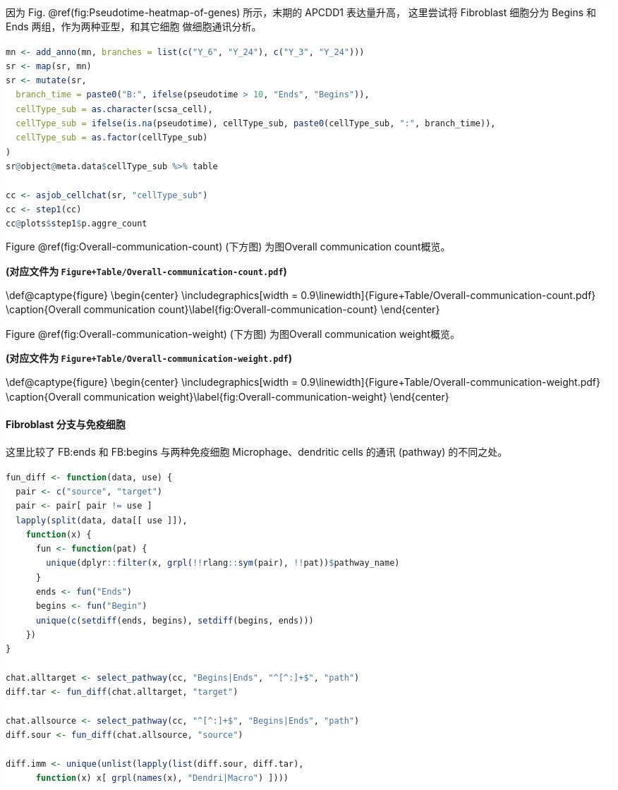 因为 Fig. \@ref(fig:Pseudotime-heatmap-of-genes) 所示，末期的 APCDD1 表达量升高，
这里尝试将 Fibroblast 细胞分为 Begins 和 Ends 两组，作为两种亚型，和其它细胞
做细胞通讯分析。


```r
mn <- add_anno(mn, branches = list(c("Y_6", "Y_24"), c("Y_3", "Y_24")))
sr <- map(sr, mn)
sr <- mutate(sr,
  branch_time = paste0("B:", ifelse(pseudotime > 10, "Ends", "Begins")),
  cellType_sub = as.character(scsa_cell),
  cellType_sub = ifelse(is.na(pseudotime), cellType_sub, paste0(cellType_sub, ":", branch_time)),
  cellType_sub = as.factor(cellType_sub)
)
sr@object@meta.data$cellType_sub %>% table

cc <- asjob_cellchat(sr, "cellType_sub")
cc <- step1(cc)
cc@plots$step1$p.aggre_count
```

Figure \@ref(fig:Overall-communication-count) (下方图) 为图Overall communication count概览。

**(对应文件为 `Figure+Table/Overall-communication-count.pdf`)**

\def\@captype{figure}
\begin{center}
\includegraphics[width = 0.9\linewidth]{Figure+Table/Overall-communication-count.pdf}
\caption{Overall communication count}\label{fig:Overall-communication-count}
\end{center}

Figure \@ref(fig:Overall-communication-weight) (下方图) 为图Overall communication weight概览。

**(对应文件为 `Figure+Table/Overall-communication-weight.pdf`)**

\def\@captype{figure}
\begin{center}
\includegraphics[width = 0.9\linewidth]{Figure+Table/Overall-communication-weight.pdf}
\caption{Overall communication weight}\label{fig:Overall-communication-weight}
\end{center}

#### Fibroblast 分支与免疫细胞

这里比较了 FB:ends 和 FB:begins 与两种免疫细胞 Microphage、dendritic cells 的通讯 (pathway) 的不同之处。


```r
fun_diff <- function(data, use) {
  pair <- c("source", "target")
  pair <- pair[ pair != use ]
  lapply(split(data, data[[ use ]]),
    function(x) {
      fun <- function(pat) {
        unique(dplyr::filter(x, grpl(!!rlang::sym(pair), !!pat))$pathway_name)
      }
      ends <- fun("Ends")
      begins <- fun("Begin")
      unique(c(setdiff(ends, begins), setdiff(begins, ends)))
    })
}

chat.alltarget <- select_pathway(cc, "Begins|Ends", "^[^:]+$", "path")
diff.tar <- fun_diff(chat.alltarget, "target")

chat.allsource <- select_pathway(cc, "^[^:]+$", "Begins|Ends", "path")
diff.sour <- fun_diff(chat.allsource, "source")

diff.imm <- unique(unlist(lapply(list(diff.sour, diff.tar),
      function(x) x[ grpl(names(x), "Dendri|Macro") ])))
```